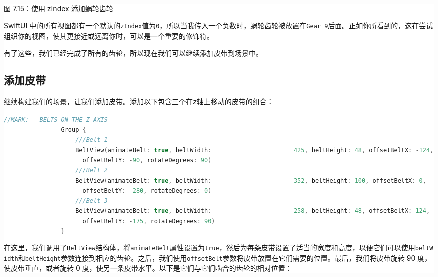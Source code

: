 图 7.15：使用 zIndex 添加蜗轮齿轮

SwiftUI 中的所有视图都有一个默认的`zIndex`值为`0`，所以当我传入一个负数时，蜗轮齿轮被放置在`Gear 9`后面。正如你所看到的，这在尝试组织你的视图，使其更接近或远离你时，可以是一个重要的修饰符。

有了这些，我们已经完成了所有的齿轮，所以现在我们可以继续添加皮带到场景中。

## 添加皮带

继续构建我们的场景，让我们添加皮带。添加以下包含三个在*z*轴上移动的皮带的组合：

```swift
//MARK: - BELTS ON THE Z AXIS
                Group {
                    ///Belt 1
                    BeltView(animateBelt: true, beltWidth:                       425, beltHeight: 48, offsetBeltX: -124,                       offsetBeltY: -90, rotateDegrees: 90)
                    ///Belt 2
                    BeltView(animateBelt: true, beltWidth:                       352, beltHeight: 100, offsetBeltX: 0,                       offsetBeltY: -280, rotateDegrees: 0)
                    ///Belt 3
                    BeltView(animateBelt: true, beltWidth:                       258, beltHeight: 48, offsetBeltX: 124,                       offsetBeltY: -175, rotateDegrees: 90)
                }
```

在这里，我们调用了`BeltView`结构体，将`animateBelt`属性设置为`true`，然后为每条皮带设置了适当的宽度和高度，以便它们可以使用`beltWidth`和`beltHeight`参数连接到相应的齿轮。之后，我们使用`offsetBelt`参数将皮带放置在它们需要的位置。最后，我们将皮带旋转 90 度，使皮带垂直，或者旋转 0 度，使另一条皮带水平。以下是它们与它们啮合的齿轮的相对位置：
